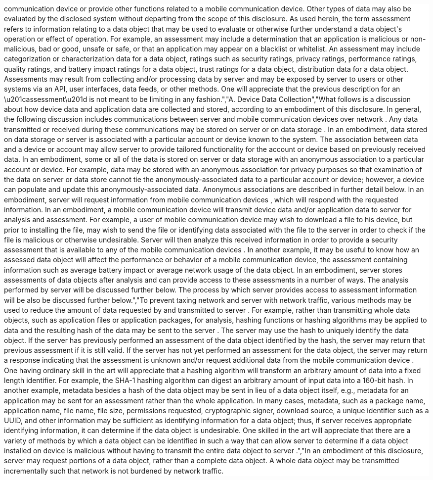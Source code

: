communication device or provide other functions related to a mobile communication device. Other types of data may also be evaluated by the disclosed system without departing from the scope of this disclosure. As used herein, the term assessment refers to information relating to a data object that may be used to evaluate or otherwise further understand a data object's operation or effect of operation. For example, an assessment may include a determination that an application is malicious or non-malicious, bad or good, unsafe or safe, or that an application may appear on a blacklist or whitelist. An assessment may include categorization or characterization data for a data object, ratings such as security ratings, privacy ratings, performance ratings, quality ratings, and battery impact ratings for a data object, trust ratings for a data object, distribution data for a data object. Assessments may result from collecting and\/or processing data by server  and may be exposed by server  to users or other systems via an API, user interfaces, data feeds, or other methods. One will appreciate that the previous description for an \u201cassessment\u201d is not meant to be limiting in any fashion.","A. Device Data Collection","What follows is a discussion about how device data and application data are collected and stored, according to an embodiment of this disclosure. In general, the following discussion includes communications between server  and mobile communication devices  over network . Any data transmitted or received during these communications may be stored on server  or on data storage . In an embodiment, data stored on data storage  or server  is associated with a particular account or device known to the system. The association between data and a device or account may allow server  to provide tailored functionality for the account or device based on previously received data. In an embodiment, some or all of the data is stored on server  or data storage  with an anonymous association to a particular account or device. For example, data may be stored with an anonymous association for privacy purposes so that examination of the data on server  or data store  cannot tie the anonymously-associated data to a particular account or device; however, a device can populate and update this anonymously-associated data. Anonymous associations are described in further detail below. In an embodiment, server  will request information from mobile communication devices , which will respond with the requested information. In an embodiment, a mobile communication device  will transmit device data and\/or application data to server  for analysis and assessment. For example, a user of mobile communication device  may wish to download a file to his device, but prior to installing the file, may wish to send the file or identifying data associated with the file to the server  in order to check if the file is malicious or otherwise undesirable. Server  will then analyze this received information in order to provide a security assessment that is available to any of the mobile communication devices . In another example, it may be useful to know how an assessed data object will affect the performance or behavior of a mobile communication device, the assessment containing information such as average battery impact or average network usage of the data object. In an embodiment, server  stores assessments of data objects after analysis and can provide access to these assessments in a number of ways. The analysis performed by server  will be discussed further below. The process by which server  provides access to assessment information will be also be discussed further below.","To prevent taxing network  and server  with network traffic, various methods may be used to reduce the amount of data requested by and transmitted to server . For example, rather than transmitting whole data objects, such as application files or application packages, for analysis, hashing functions or hashing algorithms may be applied to data and the resulting hash of the data may be sent to the server . The server  may use the hash to uniquely identify the data object. If the server has previously performed an assessment of the data object identified by the hash, the server  may return that previous assessment if it is still valid. If the server  has not yet performed an assessment for the data object, the server  may return a response indicating that the assessment is unknown and\/or request additional data from the mobile communication device . One having ordinary skill in the art will appreciate that a hashing algorithm will transform an arbitrary amount of data into a fixed length identifier. For example, the SHA-1 hashing algorithm can digest an arbitrary amount of input data into a 160-bit hash. In another example, metadata besides a hash of the data object may be sent in lieu of a data object itself, e.g., metadata for an application may be sent for an assessment rather than the whole application. In many cases, metadata, such as a package name, application name, file name, file size, permissions requested, cryptographic signer, download source, a unique identifier such as a UUID, and other information may be sufficient as identifying information for a data object; thus, if server  receives appropriate identifying information, it can determine if the data object is undesirable. One skilled in the art will appreciate that there are a variety of methods by which a data object can be identified in such a way that can allow server  to determine if a data object installed on device  is malicious without having to transmit the entire data object to server .","In an embodiment of this disclosure, server  may request portions of a data object, rather than a complete data object. A whole data object may be transmitted incrementally such that network  is not burdened by network traffic.